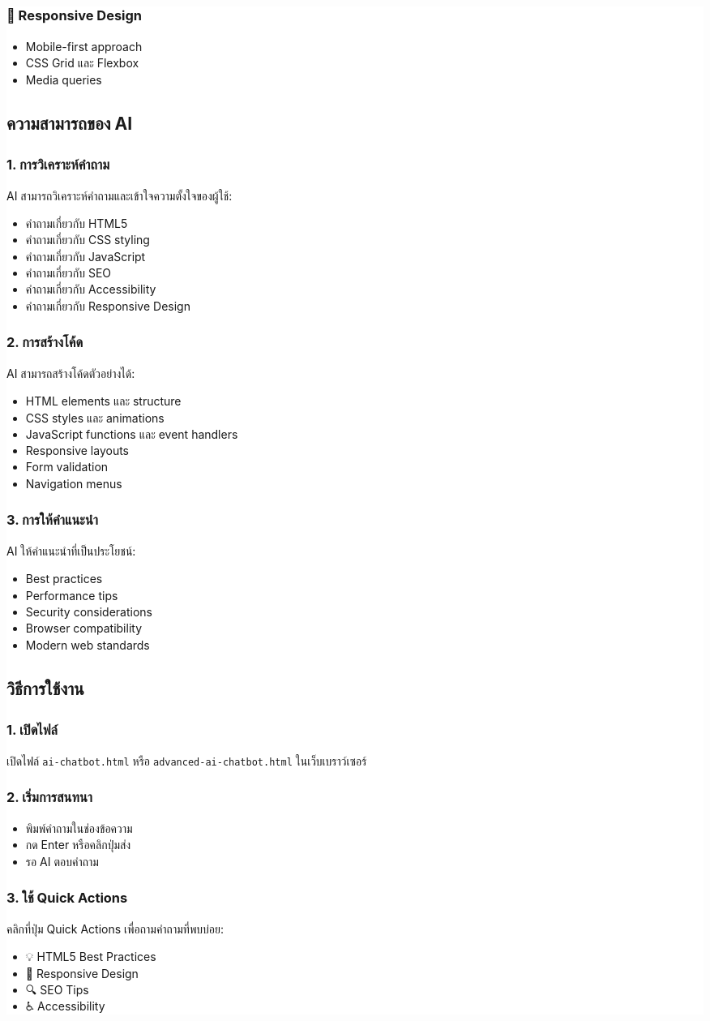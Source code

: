 ### 📱 Responsive Design
- Mobile-first approach
- CSS Grid และ Flexbox
- Media queries

## ความสามารถของ AI

### 1. การวิเคราะห์คำถาม
AI สามารถวิเคราะห์คำถามและเข้าใจความตั้งใจของผู้ใช้:
- คำถามเกี่ยวกับ HTML5
- คำถามเกี่ยวกับ CSS styling
- คำถามเกี่ยวกับ JavaScript
- คำถามเกี่ยวกับ SEO
- คำถามเกี่ยวกับ Accessibility
- คำถามเกี่ยวกับ Responsive Design

### 2. การสร้างโค้ด
AI สามารถสร้างโค้ดตัวอย่างได้:
- HTML elements และ structure
- CSS styles และ animations
- JavaScript functions และ event handlers
- Responsive layouts
- Form validation
- Navigation menus

### 3. การให้คำแนะนำ
AI ให้คำแนะนำที่เป็นประโยชน์:
- Best practices
- Performance tips
- Security considerations
- Browser compatibility
- Modern web standards

## วิธีการใช้งาน

### 1. เปิดไฟล์
เปิดไฟล์ `ai-chatbot.html` หรือ `advanced-ai-chatbot.html` ในเว็บเบราว์เซอร์

### 2. เริ่มการสนทนา
- พิมพ์คำถามในช่องข้อความ
- กด Enter หรือคลิกปุ่มส่ง
- รอ AI ตอบคำถาม

### 3. ใช้ Quick Actions
คลิกที่ปุ่ม Quick Actions เพื่อถามคำถามที่พบบ่อย:
- 💡 HTML5 Best Practices
- 📱 Responsive Design
- 🔍 SEO Tips
- ♿ Accessibility
